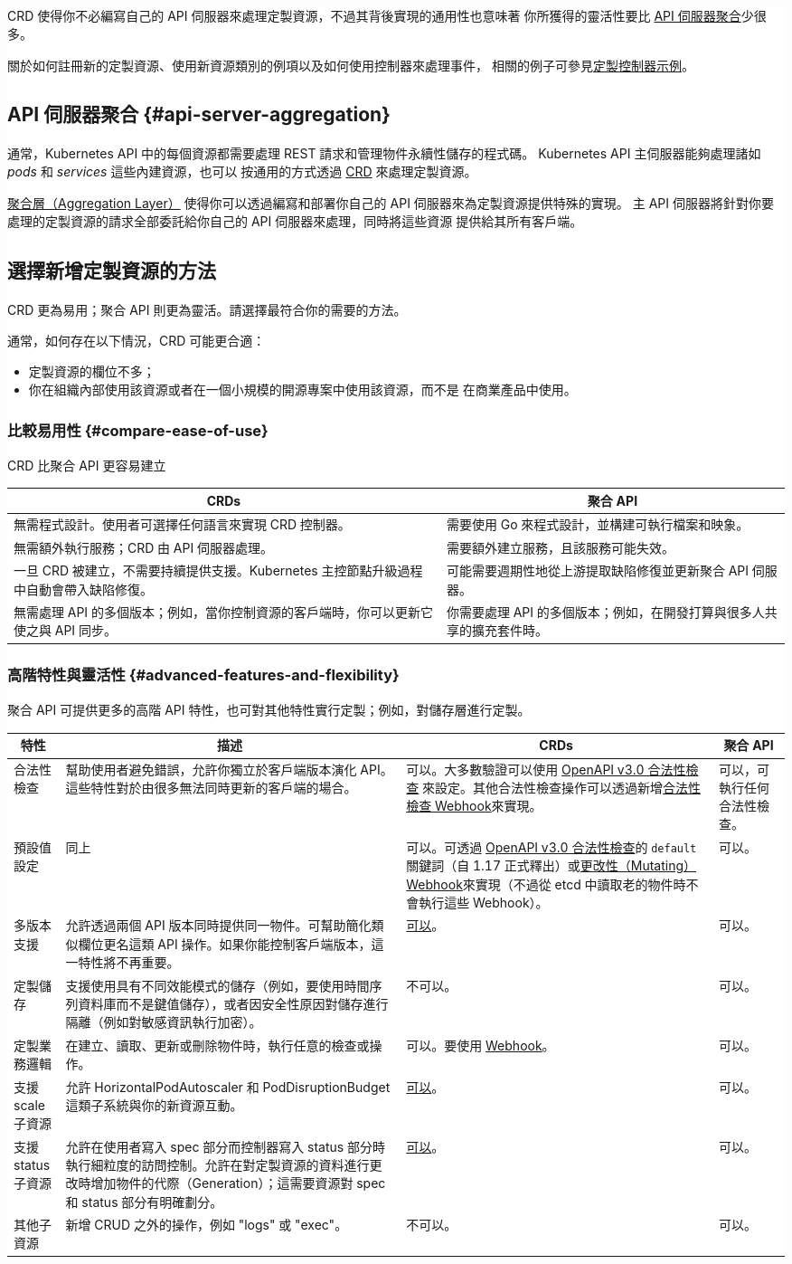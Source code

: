 
CRD 使得你不必編寫自己的 API 伺服器來處理定製資源，不過其背後實現的通用性也意味著
你所獲得的靈活性要比 [API 伺服器聚合](#api-server-aggregation)少很多。

關於如何註冊新的定製資源、使用新資源類別的例項以及如何使用控制器來處理事件，
相關的例子可參見[定製控制器示例](https://github.com/kubernetes/sample-controller)。


## API 伺服器聚合  {#api-server-aggregation}

通常，Kubernetes API 中的每個資源都需要處理 REST 請求和管理物件永續性儲存的程式碼。
Kubernetes API 主伺服器能夠處理諸如 *pods* 和 *services* 這些內建資源，也可以
按通用的方式透過 [CRD](#customresourcedefinitions) 來處理定製資源。

[聚合層（Aggregation Layer）](/zh-cn/docs/concepts/extend-kubernetes/api-extension/apiserver-aggregation/)
使得你可以透過編寫和部署你自己的 API 伺服器來為定製資源提供特殊的實現。
主 API 伺服器將針對你要處理的定製資源的請求全部委託給你自己的 API 伺服器來處理，同時將這些資源
提供給其所有客戶端。


## 選擇新增定製資源的方法

CRD 更為易用；聚合 API 則更為靈活。請選擇最符合你的需要的方法。

通常，如何存在以下情況，CRD 可能更合適：

* 定製資源的欄位不多；
* 你在組織內部使用該資源或者在一個小規模的開源專案中使用該資源，而不是
  在商業產品中使用。


### 比較易用性  {#compare-ease-of-use}

CRD 比聚合 API 更容易建立


| CRDs                        | 聚合 API       |
| --------------------------- | -------------- |
| 無需程式設計。使用者可選擇任何語言來實現 CRD 控制器。 | 需要使用 Go 來程式設計，並構建可執行檔案和映象。 |
| 無需額外執行服務；CRD 由 API 伺服器處理。 | 需要額外建立服務，且該服務可能失效。 |
| 一旦 CRD 被建立，不需要持續提供支援。Kubernetes 主控節點升級過程中自動會帶入缺陷修復。 | 可能需要週期性地從上游提取缺陷修復並更新聚合 API 伺服器。 |
| 無需處理 API 的多個版本；例如，當你控制資源的客戶端時，你可以更新它使之與 API 同步。 | 你需要處理 API 的多個版本；例如，在開發打算與很多人共享的擴充套件時。 |


### 高階特性與靈活性  {#advanced-features-and-flexibility}

聚合 API 可提供更多的高階 API 特性，也可對其他特性實行定製；例如，對儲存層進行定製。


| 特性    | 描述        | CRDs | 聚合 API       |
| ------- | ----------- | ---- | -------------- |
| 合法性檢查 | 幫助使用者避免錯誤，允許你獨立於客戶端版本演化 API。這些特性對於由很多無法同時更新的客戶端的場合。| 可以。大多數驗證可以使用 [OpenAPI v3.0 合法性檢查](/zh-cn/docs/tasks/extend-kubernetes/custom-resources/custom-resource-definitions/#validation) 來設定。其他合法性檢查操作可以透過新增[合法性檢查 Webhook](/zh-cn/docs/reference/access-authn-authz/admission-controllers/#validatingadmissionwebhook-alpha-in-1-8-beta-in-1-9)來實現。 | 可以，可執行任何合法性檢查。|
| 預設值設定 | 同上 | 可以。可透過 [OpenAPI v3.0 合法性檢查](/zh-cn/docs/tasks/extend-kubernetes/custom-resources/custom-resource-definitions/#defaulting)的 `default` 關鍵詞（自 1.17 正式釋出）或[更改性（Mutating）Webhook](/zh-cn/docs/reference/access-authn-authz/admission-controllers/#mutatingadmissionwebhook)來實現（不過從 etcd 中讀取老的物件時不會執行這些 Webhook）。 | 可以。 |
| 多版本支援 | 允許透過兩個 API 版本同時提供同一物件。可幫助簡化類似欄位更名這類 API 操作。如果你能控制客戶端版本，這一特性將不再重要。 | [可以](/zh-cn/docs/tasks/extend-kubernetes/custom-resources/custom-resource-definition-versioning)。 | 可以。 |
| 定製儲存 | 支援使用具有不同效能模式的儲存（例如，要使用時間序列資料庫而不是鍵值儲存），或者因安全性原因對儲存進行隔離（例如對敏感資訊執行加密）。 | 不可以。 | 可以。 |
| 定製業務邏輯 | 在建立、讀取、更新或刪除物件時，執行任意的檢查或操作。 | 可以。要使用 [Webhook](/zh-cn/docs/reference/access-authn-authz/extensible-admission-controllers/#admission-webhooks)。 | 可以。 |
| 支援 scale 子資源 | 允許 HorizontalPodAutoscaler 和 PodDisruptionBudget 這類子系統與你的新資源互動。 | [可以](/zh-cn/docs/tasks/extend-kubernetes/custom-resources/custom-resource-definitions/#scale-subresource)。 | 可以。 |
| 支援 status 子資源 | 允許在使用者寫入 spec 部分而控制器寫入 status 部分時執行細粒度的訪問控制。允許在對定製資源的資料進行更改時增加物件的代際（Generation）；這需要資源對 spec 和 status 部分有明確劃分。| [可以](/zh-cn/docs/tasks/extend-kubernetes/custom-resources/custom-resource-definitions/#status-subresource)。 | 可以。 |
| 其他子資源 | 新增 CRUD 之外的操作，例如 "logs" 或 "exec"。 | 不可以。 | 可以。 |